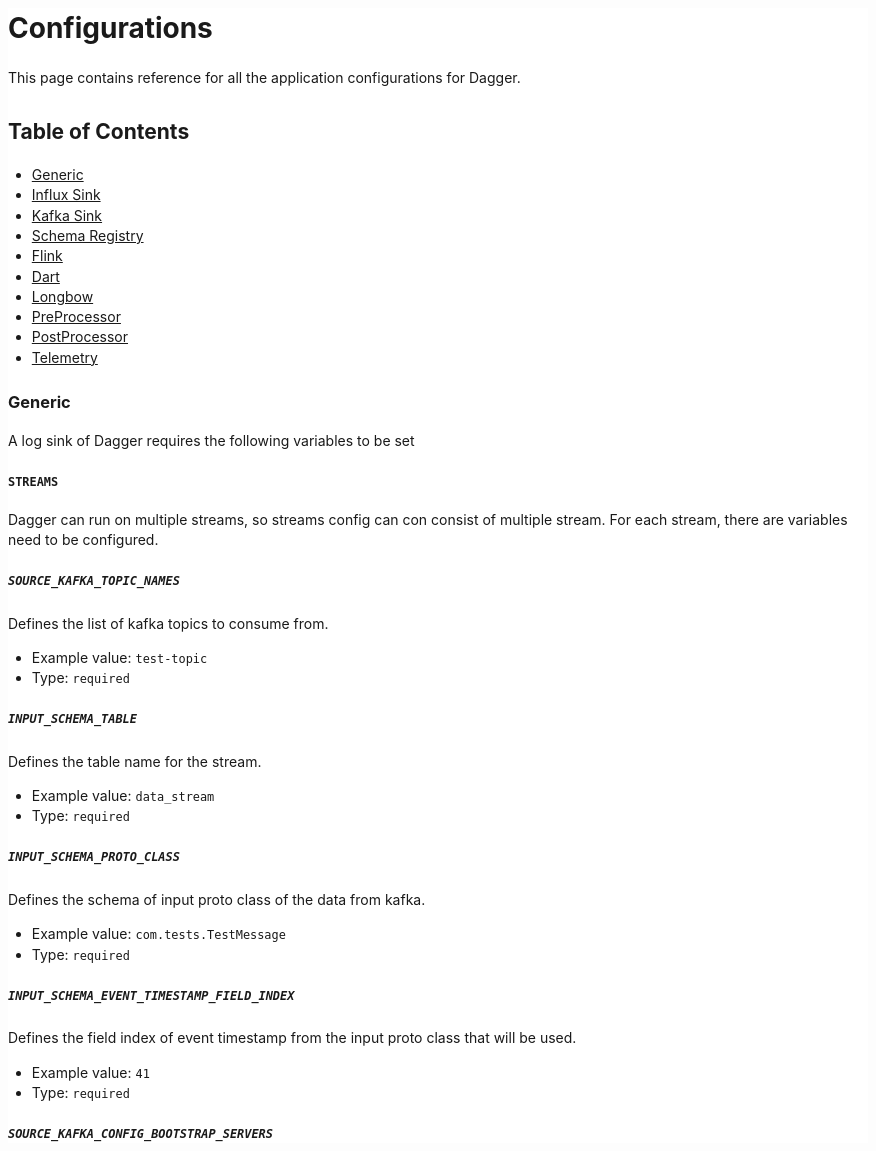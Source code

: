 # Configurations

This page contains reference for all the application configurations for Dagger.

## Table of Contents

* [Generic](configuration.md#generic)
* [Influx Sink](configuration.md#influx-sink)
* [Kafka Sink](configuration.md#kafka-sink)
* [Schema Registry](configuration.md#schema-registry)
* [Flink](configuration.md#flink)
* [Dart](configuration.md#dart)
* [Longbow](configuration.md#longbow)
* [PreProcessor](configuration.md#preprocessor)
* [PostProcessor](configuration.md#postprocessor)
* [Telemetry](configuration.md#telemetry)

### Generic

A log sink of Dagger requires the following variables to be set

#### `STREAMS`

Dagger can run on multiple streams, so streams config can con consist of multiple stream. For each stream, there are variables need to be configured.

##### `SOURCE_KAFKA_TOPIC_NAMES`

Defines the list of kafka topics to consume from.

* Example value: `test-topic`
* Type: `required`

##### `INPUT_SCHEMA_TABLE`

Defines the table name for the stream.

* Example value: `data_stream`
* Type: `required`

##### `INPUT_SCHEMA_PROTO_CLASS`

Defines the schema of input proto class of the data from kafka.

* Example value: `com.tests.TestMessage`
* Type: `required`

##### `INPUT_SCHEMA_EVENT_TIMESTAMP_FIELD_INDEX`

Defines the field index of event timestamp from the input proto class that will be used.

* Example value: `41`
* Type: `required`

##### `SOURCE_KAFKA_CONFIG_BOOTSTRAP_SERVERS`
